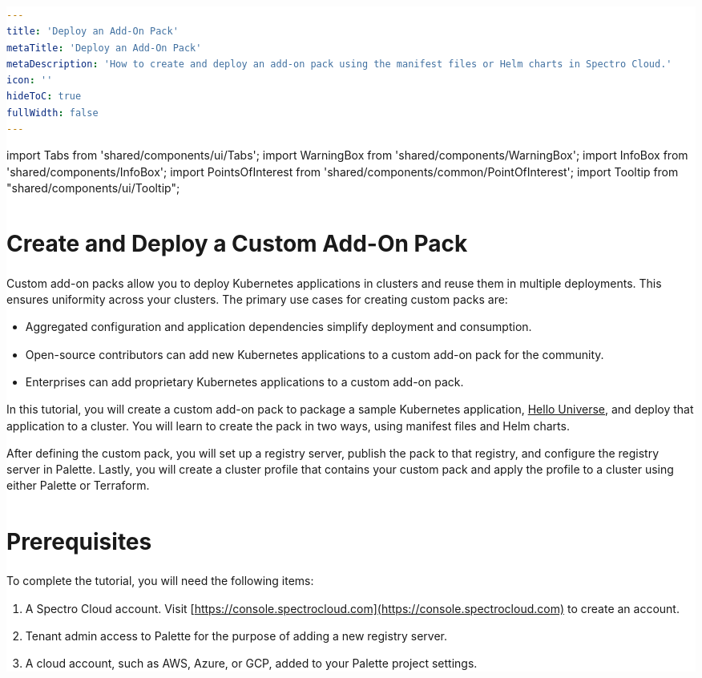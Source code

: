 ```yaml
---
title: 'Deploy an Add-On Pack'
metaTitle: 'Deploy an Add-On Pack'
metaDescription: 'How to create and deploy an add-on pack using the manifest files or Helm charts in Spectro Cloud.'
icon: ''
hideToC: true
fullWidth: false
---
```


import Tabs from 'shared/components/ui/Tabs';
import WarningBox from 'shared/components/WarningBox';
import InfoBox from 'shared/components/InfoBox';
import PointsOfInterest from 'shared/components/common/PointOfInterest';
import Tooltip from "shared/components/ui/Tooltip";


# Create and Deploy a Custom Add-On Pack
Custom add-on packs allow you to deploy Kubernetes applications in clusters and reuse them in multiple deployments. This ensures uniformity across your clusters. The primary use cases for creating custom packs are:

- Aggregated configuration and application dependencies simplify deployment and consumption.

- Open-source contributors can add new Kubernetes applications to a custom add-on pack for the community.

- Enterprises can add proprietary Kubernetes applications to a custom add-on pack.

In this tutorial, you will create a custom add-on pack to package a sample Kubernetes application, [Hello Universe](https://github.com/spectrocloud/hello-universe#hello-universe), and deploy that application to a cluster. You will learn to create the pack in two ways, using manifest files and Helm charts. 

After defining the custom pack, you will set up a registry server, publish the pack to that registry, and configure the registry server in Palette. Lastly, you will create a cluster profile that contains your custom pack and apply the profile to a cluster using either Palette or Terraform.  


# Prerequisites
To complete the tutorial, you will need the following items:
<br />

1. A Spectro Cloud account. Visit [https://console.spectrocloud.com](https://console.spectrocloud.com) to create an account.


2. Tenant admin access to Palette for the purpose of adding a new registry server.


3. A cloud account, such as AWS, Azure, or GCP, added to your Palette project settings. 

